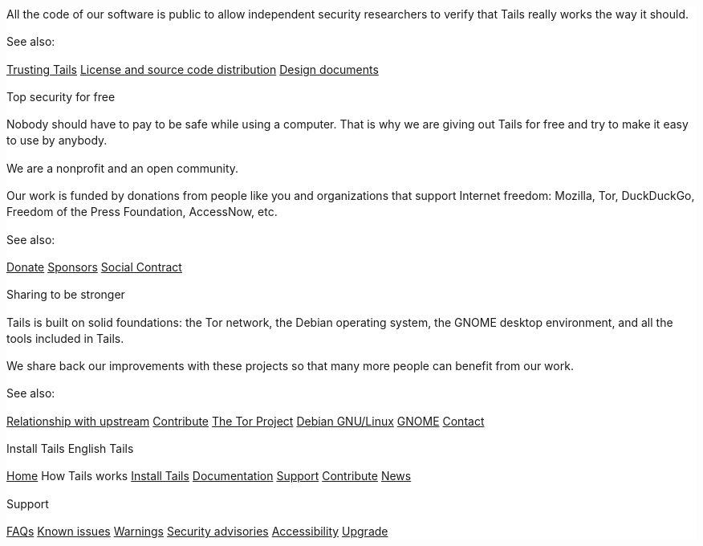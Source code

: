All the code of our software is public to allow independent security researchers to verify that Tails really works the way it should.

See also:

[Trusting Tails](https://tails.net/doc/about/trust/index.en.html)
[License and source code distribution](https://tails.net/doc/about/license/index.en.html)
[Design documents](https://tails.net/contribute/design/)

Top security for free

Nobody should have to pay to be safe while using a computer. That is why we are giving out Tails for free and try to make it easy to use by anybody.

We are a nonprofit and an open community.

Our work is funded by donations from people like you and organizations that support Internet freedom: Mozilla, Tor, DuckDuckGo, Freedom of the Press Foundation, AccessNow, etc.

See also:

[Donate](https://tails.net/donate/index.en.html)
[Sponsors](https://tails.net/sponsors/index.en.html)
[Social Contract](https://tails.net/doc/about/social_contract/index.en.html)

Sharing to be stronger

Tails is built on solid foundations: the Tor network, the Debian operating system, the GNOME desktop environment, and all the tools included in Tails.

We share back our improvements with these projects so that many more people can benefit from our work.

See also:

[Relationship with upstream](https://tails.net/contribute/relationship_with_upstream/)
[Contribute](https://tails.net/contribute/index.en.html)
[The Tor Project](https://www.torproject.org/)
[Debian GNU/Linux](https://debian.org/)
[GNOME](https://www.gnome.org/)
[Contact](https://tails.net/about/contact/index.en.html)

Install Tails
English
Tails

[Home](https://tails.net/index.en.html)
How Tails works
[Install Tails](https://tails.net/install/index.en.html)
[Documentation](https://tails.net/doc/index.en.html)
[Support](https://tails.net/support/index.en.html)
[Contribute](https://tails.net/contribute/index.en.html)
[News](https://tails.net/news/index.en.html)

Support

[FAQs](https://tails.net/support/faq/index.en.html)
[Known issues](https://tails.net/support/known_issues/index.en.html)
[Warnings](https://tails.net/doc/about/warnings/index.en.html)
[Security advisories](https://tails.net/security/index.en.html)
[Accessibility](https://tails.net/doc/first_steps/accessibility/index.en.html)
[Upgrade](https://tails.net/upgrade/index.en.html)
